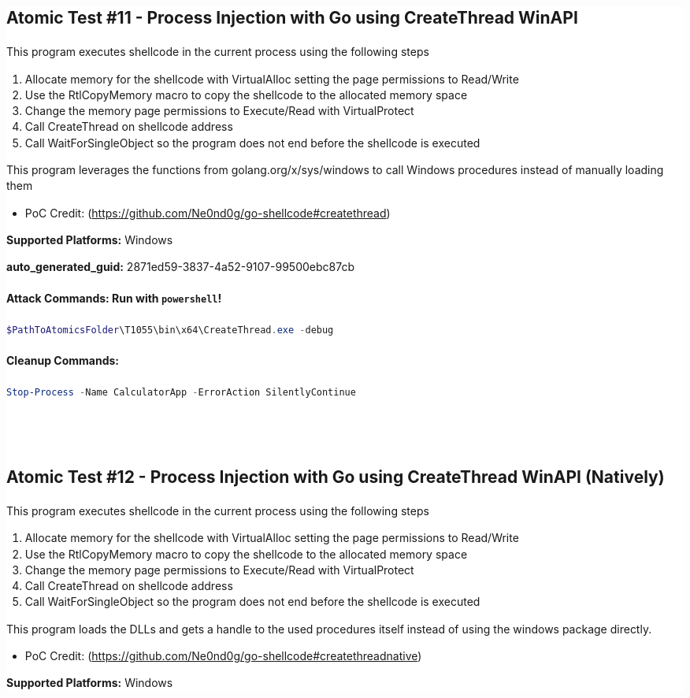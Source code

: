 ## Atomic Test #11 - Process Injection with Go using CreateThread WinAPI
This program executes shellcode in the current process using the following steps
1. Allocate memory for the shellcode with VirtualAlloc setting the page permissions to Read/Write
2. Use the RtlCopyMemory macro to copy the shellcode to the allocated memory space
3. Change the memory page permissions to Execute/Read with VirtualProtect
4. Call CreateThread on shellcode address
5. Call WaitForSingleObject so the program does not end before the shellcode is executed

This program leverages the functions from golang.org/x/sys/windows to call Windows procedures instead of manually loading them

- PoC Credit: (https://github.com/Ne0nd0g/go-shellcode#createthread)

**Supported Platforms:** Windows


**auto_generated_guid:** 2871ed59-3837-4a52-9107-99500ebc87cb






#### Attack Commands: Run with `powershell`! 


```powershell
$PathToAtomicsFolder\T1055\bin\x64\CreateThread.exe -debug
```

#### Cleanup Commands:
```powershell
Stop-Process -Name CalculatorApp -ErrorAction SilentlyContinue
```





<br/>
<br/>

## Atomic Test #12 - Process Injection with Go using CreateThread WinAPI (Natively)
This program executes shellcode in the current process using the following steps
1. Allocate memory for the shellcode with VirtualAlloc setting the page permissions to Read/Write
2. Use the RtlCopyMemory macro to copy the shellcode to the allocated memory space
3. Change the memory page permissions to Execute/Read with VirtualProtect
4. Call CreateThread on shellcode address
5. Call WaitForSingleObject so the program does not end before the shellcode is executed

This program loads the DLLs and gets a handle to the used procedures itself instead of using the windows package directly.

- PoC Credit: (https://github.com/Ne0nd0g/go-shellcode#createthreadnative)

**Supported Platforms:** Windows

